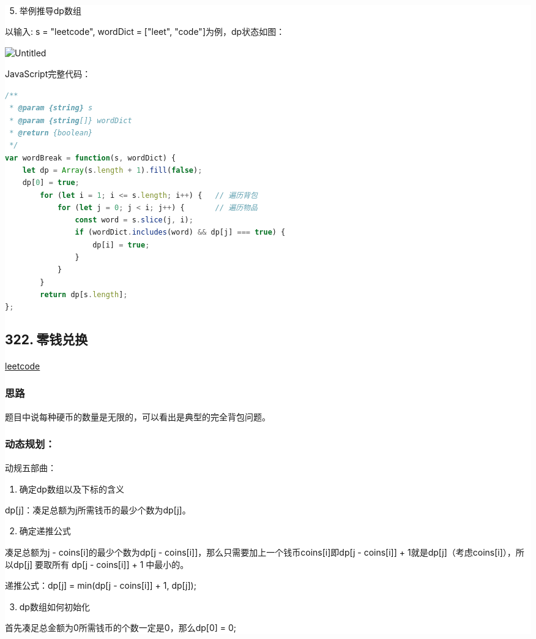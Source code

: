 5. 举例推导dp数组

以输入: s = "leetcode", wordDict = ["leet", "code"]为例，dp状态如图：

![Untitled](https://user-images.githubusercontent.com/101588752/215352836-b28efbb3-a98b-4fe3-bee6-626f0d9f55c5.png)

JavaScript完整代码：

```jsx
/**
 * @param {string} s
 * @param {string[]} wordDict
 * @return {boolean}
 */
var wordBreak = function(s, wordDict) {
    let dp = Array(s.length + 1).fill(false);
    dp[0] = true;
        for (let i = 1; i <= s.length; i++) {   // 遍历背包
            for (let j = 0; j < i; j++) {       // 遍历物品
                const word = s.slice(j, i); 
                if (wordDict.includes(word) && dp[j] === true) {
                    dp[i] = true;
                }
            }
        }
        return dp[s.length];
};
```

## ****322. 零钱兑换****

[leetcode](https://leetcode.cn/problems/coin-change/)

### 思路

题目中说每种硬币的数量是无限的，可以看出是典型的完全背包问题。

### ****动态规划：****

动规五部曲：

1. 确定dp数组以及下标的含义

dp[j]：凑足总额为j所需钱币的最少个数为dp[j]。

2. 确定递推公式

凑足总额为j - coins[i]的最少个数为dp[j - coins[i]]，那么只需要加上一个钱币coins[i]即dp[j - coins[i]] + 1就是dp[j]（考虑coins[i]），所以dp[j] 要取所有 dp[j - coins[i]] + 1 中最小的。

递推公式：dp[j] = min(dp[j - coins[i]] + 1, dp[j]);

3. dp数组如何初始化

首先凑足总金额为0所需钱币的个数一定是0，那么dp[0] = 0;
